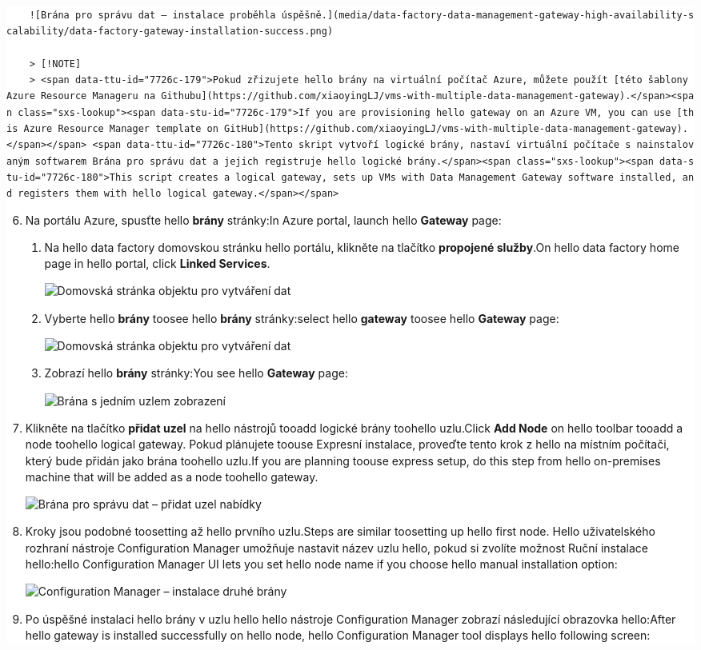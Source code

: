         ![Brána pro správu dat – instalace proběhla úspěšně.](media/data-factory-data-management-gateway-high-availability-scalability/data-factory-gateway-installation-success.png)

        > [!NOTE]
        > <span data-ttu-id="7726c-179">Pokud zřizujete hello brány na virtuální počítač Azure, můžete použít [této šablony Azure Resource Manageru na Githubu](https://github.com/xiaoyingLJ/vms-with-multiple-data-management-gateway).</span><span class="sxs-lookup"><span data-stu-id="7726c-179">If you are provisioning hello gateway on an Azure VM, you can use [this Azure Resource Manager template on GitHub](https://github.com/xiaoyingLJ/vms-with-multiple-data-management-gateway).</span></span> <span data-ttu-id="7726c-180">Tento skript vytvoří logické brány, nastaví virtuální počítače s nainstalovaným softwarem Brána pro správu dat a jejich registruje hello logické brány.</span><span class="sxs-lookup"><span data-stu-id="7726c-180">This script creates a logical gateway, sets up VMs with Data Management Gateway software installed, and registers them with hello logical gateway.</span></span> 
6. <span data-ttu-id="7726c-181">Na portálu Azure, spusťte hello **brány** stránky:</span><span class="sxs-lookup"><span data-stu-id="7726c-181">In Azure portal, launch hello **Gateway** page:</span></span> 
    1. <span data-ttu-id="7726c-182">Na hello data factory domovskou stránku hello portálu, klikněte na tlačítko **propojené služby**.</span><span class="sxs-lookup"><span data-stu-id="7726c-182">On hello data factory home page in hello portal, click **Linked Services**.</span></span>
    
        ![Domovská stránka objektu pro vytváření dat](media/data-factory-data-management-gateway-high-availability-scalability/data-factory-home-page.png)
    2. <span data-ttu-id="7726c-184">Vyberte hello **brány** toosee hello **brány** stránky:</span><span class="sxs-lookup"><span data-stu-id="7726c-184">select hello **gateway** toosee hello **Gateway** page:</span></span>
    
        ![Domovská stránka objektu pro vytváření dat](media/data-factory-data-management-gateway-high-availability-scalability/linked-services-gateway.png)
    4. <span data-ttu-id="7726c-186">Zobrazí hello **brány** stránky:</span><span class="sxs-lookup"><span data-stu-id="7726c-186">You see hello **Gateway** page:</span></span>   

        ![Brána s jedním uzlem zobrazení](media/data-factory-data-management-gateway-high-availability-scalability/gateway-first-node-portal-view.png) 
7. <span data-ttu-id="7726c-188">Klikněte na tlačítko **přidat uzel** na hello nástrojů tooadd logické brány toohello uzlu.</span><span class="sxs-lookup"><span data-stu-id="7726c-188">Click **Add Node** on hello toolbar tooadd a node toohello logical gateway.</span></span> <span data-ttu-id="7726c-189">Pokud plánujete toouse Expresní instalace, proveďte tento krok z hello na místním počítači, který bude přidán jako brána toohello uzlu.</span><span class="sxs-lookup"><span data-stu-id="7726c-189">If you are planning toouse express setup, do this step from hello on-premises machine that will be added as a node toohello gateway.</span></span> 

    ![Brána pro správu dat – přidat uzel nabídky](media/data-factory-data-management-gateway-high-availability-scalability/data-factory-gateway-add-node-menu.png)
8. <span data-ttu-id="7726c-191">Kroky jsou podobné toosetting až hello prvního uzlu.</span><span class="sxs-lookup"><span data-stu-id="7726c-191">Steps are similar toosetting up hello first node.</span></span> <span data-ttu-id="7726c-192">Hello uživatelského rozhraní nástroje Configuration Manager umožňuje nastavit název uzlu hello, pokud si zvolíte možnost Ruční instalace hello:</span><span class="sxs-lookup"><span data-stu-id="7726c-192">hello Configuration Manager UI lets you set hello node name if you choose hello manual installation option:</span></span> 

    ![Configuration Manager – instalace druhé brány](media/data-factory-data-management-gateway-high-availability-scalability/install-second-gateway.png)
9. <span data-ttu-id="7726c-194">Po úspěšné instalaci hello brány v uzlu hello hello nástroje Configuration Manager zobrazí následující obrazovka hello:</span><span class="sxs-lookup"><span data-stu-id="7726c-194">After hello gateway is installed successfully on hello node, hello Configuration Manager tool displays hello following screen:</span></span>  
